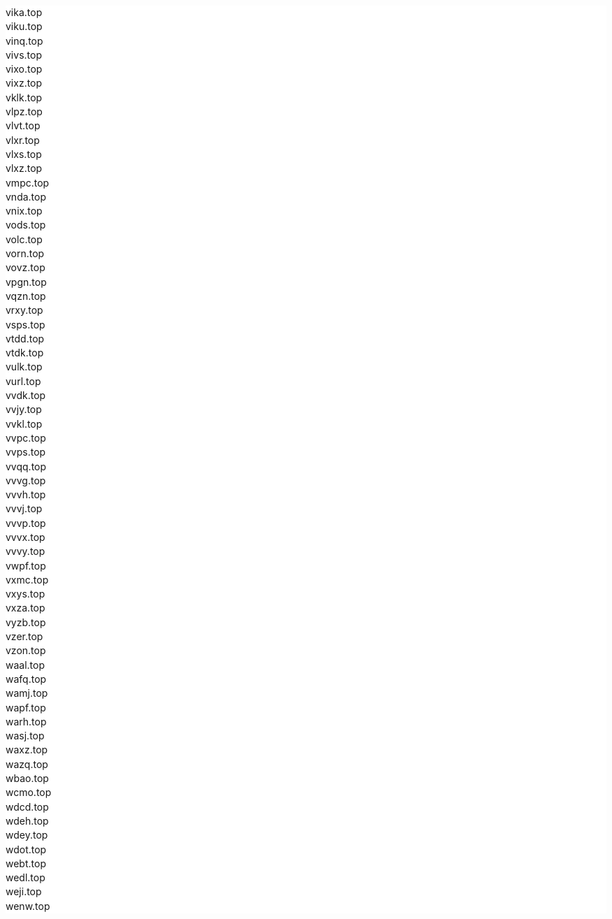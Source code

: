 vika.top   
viku.top   
vinq.top   
vivs.top   
vixo.top   
vixz.top   
vklk.top   
vlpz.top   
vlvt.top   
vlxr.top   
vlxs.top   
vlxz.top   
vmpc.top   
vnda.top   
vnix.top   
vods.top   
volc.top   
vorn.top   
vovz.top   
vpgn.top   
vqzn.top   
vrxy.top   
vsps.top   
vtdd.top   
vtdk.top   
vulk.top   
vurl.top   
vvdk.top   
vvjy.top   
vvkl.top   
vvpc.top   
vvps.top   
vvqq.top   
vvvg.top   
vvvh.top   
vvvj.top   
vvvp.top   
vvvx.top   
vvvy.top   
vwpf.top   
vxmc.top   
vxys.top   
vxza.top   
vyzb.top   
vzer.top   
vzon.top   
waal.top   
wafq.top   
wamj.top   
wapf.top   
warh.top   
wasj.top   
waxz.top   
wazq.top   
wbao.top   
wcmo.top   
wdcd.top   
wdeh.top   
wdey.top   
wdot.top   
webt.top   
wedl.top   
weji.top   
wenw.top   